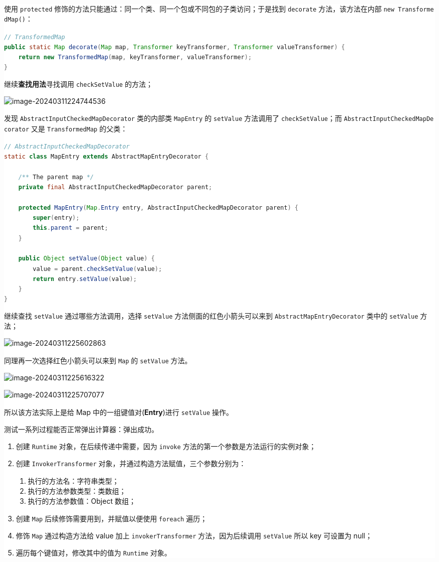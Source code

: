 使用 `protected` 修饰的方法只能通过：同一个类、同一个包或不同包的子类访问；于是找到 `decorate` 方法，该方法在内部 `new TransformedMap()`：

```java
// TransformedMap
public static Map decorate(Map map, Transformer keyTransformer, Transformer valueTransformer) {
    return new TransformedMap(map, keyTransformer, valueTransformer);
}
```

继续**查找用法**寻找调用 `checkSetValue` 的方法；

![image-20240311224744536](https://pic.mewhz.com/blog/image-20240311224744536.png)

发现 `AbstractInputCheckedMapDecorator` 类的内部类 `MapEntry` 的 `setValue` 方法调用了 `checkSetValue`；而 `AbstractInputCheckedMapDecorator` 又是 `TransformedMap` 的父类：

```java
// AbstractInputCheckedMapDecorator
static class MapEntry extends AbstractMapEntryDecorator {

    /** The parent map */
    private final AbstractInputCheckedMapDecorator parent;

    protected MapEntry(Map.Entry entry, AbstractInputCheckedMapDecorator parent) {
        super(entry);
        this.parent = parent;
    }

    public Object setValue(Object value) {
        value = parent.checkSetValue(value);
        return entry.setValue(value);
    }
}
```

继续查找 `setValue` 通过哪些方法调用，选择 `setValue` 方法侧面的红色小箭头可以来到 `AbstractMapEntryDecorator` 类中的 `setValue` 方法；

![image-20240311225602863](https://pic.mewhz.com/blog/image-20240311225602863.png)

同理再一次选择红色小箭头可以来到 `Map` 的 `setValue` 方法。

![image-20240311225616322](https://pic.mewhz.com/blog/image-20240311225616322.png)

![image-20240311225707077](https://pic.mewhz.com/blog/image-20240311225707077.png)

所以该方法实际上是给 Map 中的一组键值对(**Entry**)进行 `setValue` 操作。

测试一系列过程能否正常弹出计算器：弹出成功。

1. 创建 `Runtime` 对象，在后续传递中需要，因为 `invoke` 方法的第一个参数是方法运行的实例对象；

2. 创建 `InvokerTransformer` 对象，并通过构造方法赋值，三个参数分别为：
   1. 执行的方法名：字符串类型；
   2. 执行的方法参数类型：类数组；
   3. 执行的方法参数值：Object 数组；
3. 创建 `Map` 后续修饰需要用到，并赋值以便使用 `foreach` 遍历；
4. 修饰 `Map` 通过构造方法给 value 加上 `invokerTransformer` 方法，因为后续调用 `setValue` 所以 key 可设置为 null；
5. 遍历每个键值对，修改其中的值为 `Runtime` 对象。
